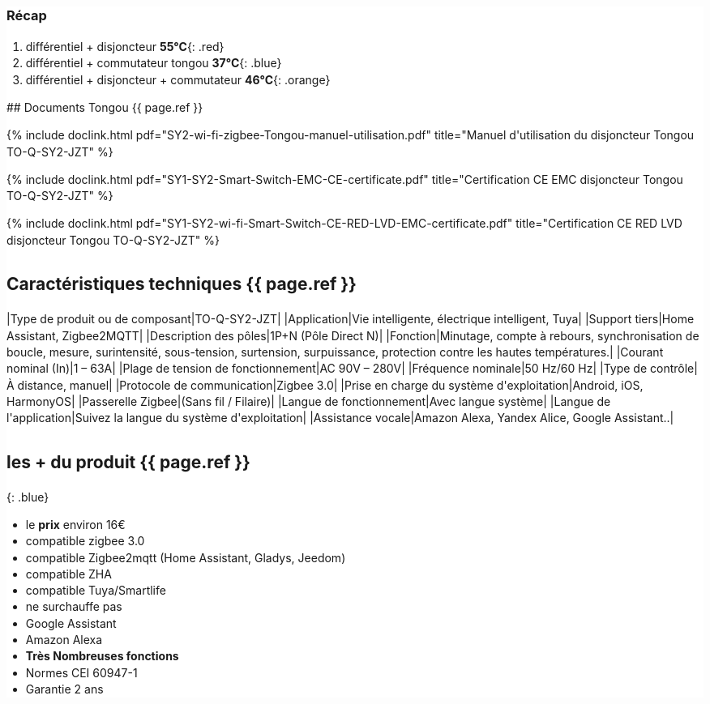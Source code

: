 ### Récap

1. différentiel + disjoncteur **55°C**{: .red}
2. différentiel + commutateur tongou **37°C**{: .blue}
3. différentiel + disjoncteur + commutateur **46°C**{: .orange}

## Documents Tongou {{ page.ref }}

{% include doclink.html pdf="SY2-wi-fi-zigbee-Tongou-manuel-utilisation.pdf" title="Manuel d'utilisation du disjoncteur Tongou TO-Q-SY2-JZT" %}

{% include doclink.html pdf="SY1-SY2-Smart-Switch-EMC-CE-certificate.pdf" title="Certification CE EMC disjoncteur Tongou TO-Q-SY2-JZT" %}

{% include doclink.html pdf="SY1-SY2-wi-fi-Smart-Switch-CE-RED-LVD-EMC-certificate.pdf" title="Certification CE RED LVD disjoncteur Tongou TO-Q-SY2-JZT" %}

## Caractéristiques techniques {{ page.ref }}

|Type de produit ou de composant|TO-Q-SY2-JZT|
|Application|Vie intelligente, électrique intelligent, Tuya|
|Support tiers|Home Assistant, Zigbee2MQTT|
|Description des pôles|1P+N (Pôle Direct N)|
|Fonction|Minutage, compte à rebours, synchronisation de boucle, mesure, surintensité, sous-tension, surtension, surpuissance, protection contre les hautes températures.|
|Courant nominal (In)|1 – 63A|
|Plage de tension de fonctionnement|AC 90V – 280V|
|Fréquence nominale|50 Hz/60 Hz|
|Type de contrôle|À distance, manuel|
|Protocole de communication|Zigbee 3.0|
|Prise en charge du système d'exploitation|Android, iOS, HarmonyOS|
|Passerelle Zigbee|(Sans fil / Filaire)|
|Langue de fonctionnement|Avec langue système|
|Langue de l'application|Suivez la langue du système d'exploitation|
|Assistance vocale|Amazon Alexa, Yandex Alice, Google Assistant..|

## **les + du produit** {{ page.ref }}
{: .blue}

- le **prix** environ 16€
- compatible zigbee 3.0
- compatible Zigbee2mqtt (Home Assistant, Gladys, Jeedom)
- compatible ZHA
- compatible Tuya/Smartlife
- ne surchauffe pas
- Google Assistant
- Amazon Alexa
- **Très Nombreuses fonctions**
- Normes CEI 60947-1
- Garantie 2 ans
